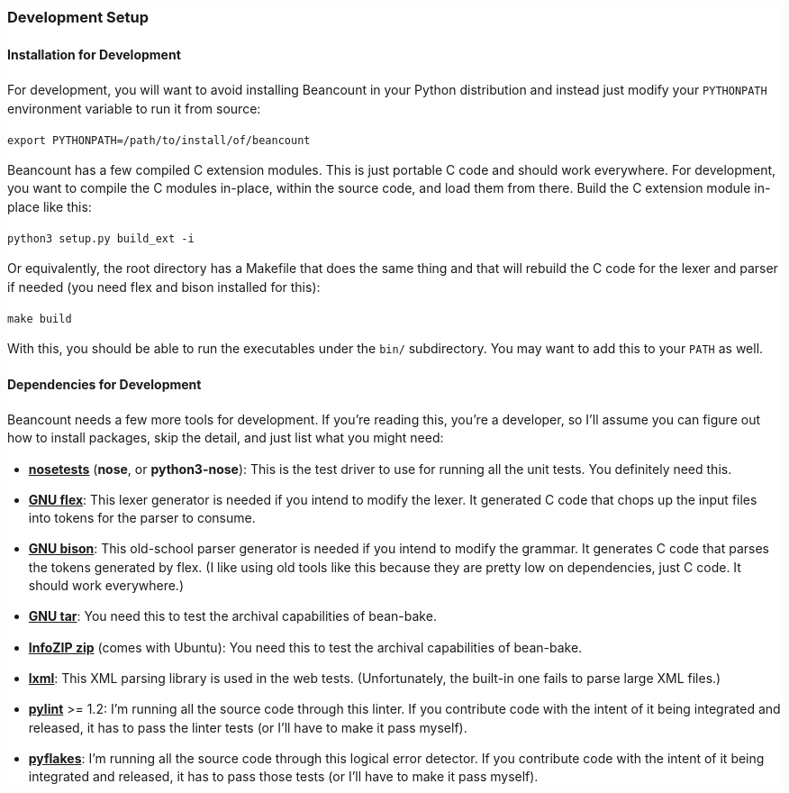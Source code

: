 ### Development Setup<a id="development-setup"></a>

#### Installation for Development<a id="installation-for-development"></a>

For development, you will want to avoid installing Beancount in your Python distribution and instead just modify your `PYTHONPATH` environment variable to run it from source:

    export PYTHONPATH=/path/to/install/of/beancount

Beancount has a few compiled C extension modules. This is just portable C code and should work everywhere. For development, you want to compile the C modules in-place, within the source code, and load them from there. Build the C extension module in-place like this:

    python3 setup.py build_ext -i

Or equivalently, the root directory has a Makefile that does the same thing and that will rebuild the C code for the lexer and parser if needed (you need flex and bison installed for this):

    make build

With this, you should be able to run the executables under the `bin/` subdirectory. You may want to add this to your `PATH` as well.

#### Dependencies for Development<a id="dependencies-for-development"></a>

Beancount needs a few more tools for development. If you’re reading this, you’re a developer, so I’ll assume you can figure out how to install packages, skip the detail, and just list what you might need:

-   [**<span class="underline">nosetests</span>**](https://pypi.python.org/pypi/nose/) (**nose**, or **python3-nose**): This is the test driver to use for running all the unit tests. You definitely need this.

-   [**<span class="underline">GNU flex</span>**](https://www.gnu.org/software/flex/): This lexer generator is needed if you intend to modify the lexer. It generated C code that chops up the input files into tokens for the parser to consume.

-   [**<span class="underline">GNU bison</span>**](http://www.gnu.org/software/bison/): This old-school parser generator is needed if you intend to modify the grammar. It generates C code that parses the tokens generated by flex. (I like using old tools like this because they are pretty low on dependencies, just C code. It should work everywhere.)

-   [**<span class="underline">GNU tar</span>**](http://www.gnu.org/software/tar/): You need this to test the archival capabilities of bean-bake.

-   [**<span class="underline">InfoZIP zip</span>**](http://www.info-zip.org/) (comes with Ubuntu): You need this to test the archival capabilities of bean-bake.

-   [**<span class="underline">lxml</span>**](http://lxml.de): This XML parsing library is used in the web tests. (Unfortunately, the built-in one fails to parse large XML files.)

-   [**<span class="underline">pylint</span>**](http://www.pylint.org/) &gt;= 1.2: I’m running all the source code through this linter. If you contribute code with the intent of it being integrated and released, it has to pass the linter tests (or I’ll have to make it pass myself).

-   [**<span class="underline">pyflakes</span>**](https://github.com/pyflakes/pyflakes): I’m running all the source code through this logical error detector. If you contribute code with the intent of it being integrated and released, it has to pass those tests (or I’ll have to make it pass myself).
